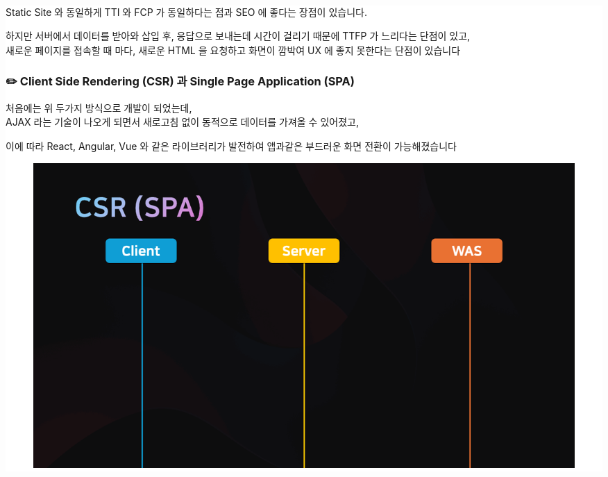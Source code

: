 
Static Site 와 동일하게 TTI 와 FCP 가 동일하다는 점과 SEO 에 좋다는 장점이 있습니다.

하지만 서버에서 데이터를 받아와 삽입 후, 응답으로 보내는데 시간이 걸리기 때문에 TTFP 가 느리다는 단점이 있고,\
새로운 페이지를 접속할 때 마다, 새로운 HTML 을 요청하고 화면이 깜박여 UX 에 좋지 못한다는 단점이 있습니다



### ✏️ Client Side Rendering (CSR) 과 Single Page Application (SPA)

처음에는 위 두가지 방식으로 개발이 되었는데,\
AJAX 라는 기술이 나오게 되면서 새로고침 없이 동적으로 데이터를 가져올 수 있어졌고,

이에 따라 React, Angular, Vue 와 같은 라이브러리가 발전하여 앱과같은 부드러운 화면 전환이 가능해졌습니다

<figure><img src="../../.gitbook/assets/11.gif" alt=""><figcaption></figcaption></figure>
